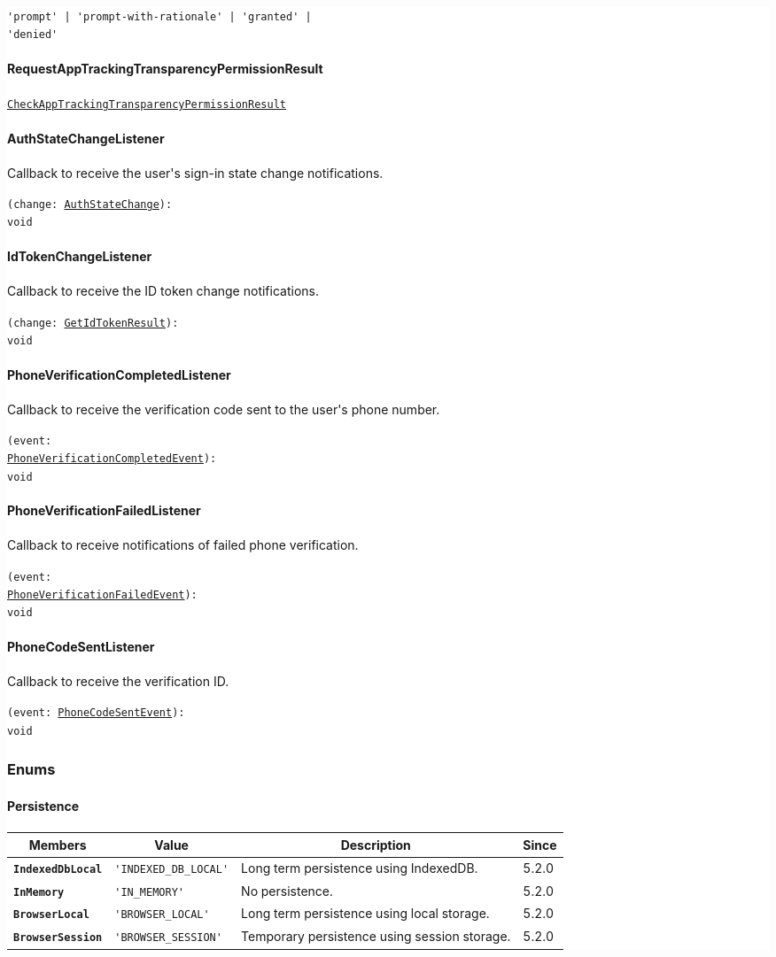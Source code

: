 <code>'prompt' | 'prompt-with-rationale' | 'granted' | 'denied'</code>


#### RequestAppTrackingTransparencyPermissionResult

<code><a href="#checkapptrackingtransparencypermissionresult">CheckAppTrackingTransparencyPermissionResult</a></code>


#### AuthStateChangeListener

Callback to receive the user's sign-in state change notifications.

<code>(change: <a href="#authstatechange">AuthStateChange</a>): void</code>


#### IdTokenChangeListener

Callback to receive the ID token change notifications.

<code>(change: <a href="#getidtokenresult">GetIdTokenResult</a>): void</code>


#### PhoneVerificationCompletedListener

Callback to receive the verification code sent to the user's phone number.

<code>(event: <a href="#phoneverificationcompletedevent">PhoneVerificationCompletedEvent</a>): void</code>


#### PhoneVerificationFailedListener

Callback to receive notifications of failed phone verification.

<code>(event: <a href="#phoneverificationfailedevent">PhoneVerificationFailedEvent</a>): void</code>


#### PhoneCodeSentListener

Callback to receive the verification ID.

<code>(event: <a href="#phonecodesentevent">PhoneCodeSentEvent</a>): void</code>


### Enums


#### Persistence

| Members              | Value                           | Description                                  | Since |
| -------------------- | ------------------------------- | -------------------------------------------- | ----- |
| **`IndexedDbLocal`** | <code>'INDEXED_DB_LOCAL'</code> | Long term persistence using IndexedDB.       | 5.2.0 |
| **`InMemory`**       | <code>'IN_MEMORY'</code>        | No persistence.                              | 5.2.0 |
| **`BrowserLocal`**   | <code>'BROWSER_LOCAL'</code>    | Long term persistence using local storage.   | 5.2.0 |
| **`BrowserSession`** | <code>'BROWSER_SESSION'</code>  | Temporary persistence using session storage. | 5.2.0 |
